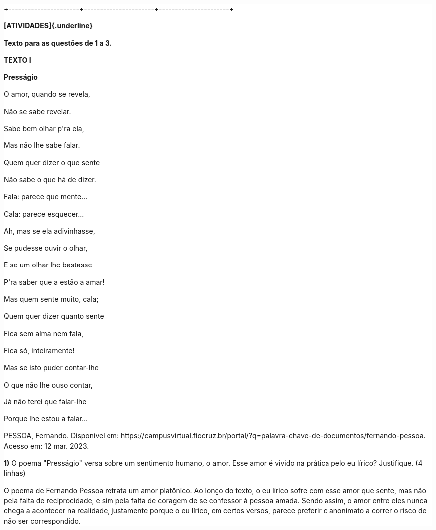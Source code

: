 +----------------------+----------------------+----------------------+

**[ATIVIDADES]{.underline}**

**Texto para as questões de 1 a 3.**

**TEXTO I**

**Presságio**

O amor, quando se revela,

Não se sabe revelar.

Sabe bem olhar p'ra ela,

Mas não lhe sabe falar.

Quem quer dizer o que sente

Não sabe o que há de dizer.

Fala: parece que mente...

Cala: parece esquecer...

Ah, mas se ela adivinhasse,

Se pudesse ouvir o olhar,

E se um olhar lhe bastasse

P'ra saber que a estão a amar!

Mas quem sente muito, cala;

Quem quer dizer quanto sente

Fica sem alma nem fala,

Fica só, inteiramente!

Mas se isto puder contar-lhe

O que não lhe ouso contar,

Já não terei que falar-lhe

Porque lhe estou a falar...

PESSOA, Fernando. Disponível em:
<https://campusvirtual.fiocruz.br/portal/?q=palavra-chave-de-documentos/fernando-pessoa>.
Acesso em: 12 mar. 2023.

**1)** O poema "Presságio" versa sobre um sentimento humano, o amor.
Esse amor é vivido na prática pelo eu lírico? Justifique. (4 linhas)

O poema de Fernando Pessoa retrata um amor platônico. Ao longo do texto,
o eu lírico sofre com esse amor que sente, mas não pela falta de
reciprocidade, e sim pela falta de coragem de se confessor à pessoa
amada. Sendo assim, o amor entre eles nunca chega a acontecer na
realidade, justamente porque o eu lírico, em certos versos, parece
preferir o anonimato a correr o risco de não ser correspondido.
